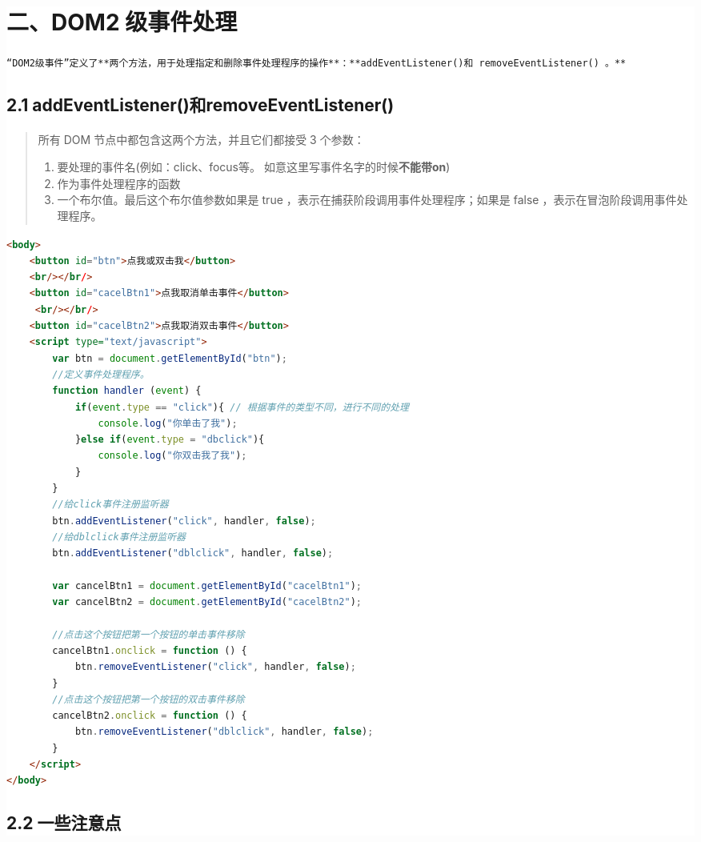 # 二、DOM2 级事件处理

 	“DOM2级事件”定义了**两个方法，用于处理指定和删除事件处理程序的操作**：**addEventListener()和 removeEventListener() 。**

## 2.1	addEventListener()和removeEventListener()

> 所有 DOM 节点中都包含这两个方法，并且它们都接受 3 个参数：
>
> 1. 要处理的事件名(例如：click、focus等。  如意这里写事件名字的时候**不能带on**)
> 2. 作为事件处理程序的函数
> 3. 一个布尔值。最后这个布尔值参数如果是 true ，表示在捕获阶段调用事件处理程序；如果是 false ，表示在冒泡阶段调用事件处理程序。

```html
<body>
    <button id="btn">点我或双击我</button>
    <br/></br/>
    <button id="cacelBtn1">点我取消单击事件</button>
     <br/></br/>
    <button id="cacelBtn2">点我取消双击事件</button>
    <script type="text/javascript">
	    var btn = document.getElementById("btn");
	    //定义事件处理程序。
	    function handler (event) {
	    	if(event.type == "click"){ // 根据事件的类型不同，进行不同的处理
	    		console.log("你单击了我");
	    	}else if(event.type = "dbclick"){
	    		console.log("你双击我了我");
	    	}
	    }
	    //给click事件注册监听器
	   	btn.addEventListener("click", handler, false);
	   	//给dblclick事件注册监听器
	   	btn.addEventListener("dblclick", handler, false);

	   	var cancelBtn1 = document.getElementById("cacelBtn1");
	   	var cancelBtn2 = document.getElementById("cacelBtn2");

	   	//点击这个按钮把第一个按钮的单击事件移除
	   	cancelBtn1.onclick = function () {
	   		btn.removeEventListener("click", handler, false);
	   	}
	   	//点击这个按钮把第一个按钮的双击事件移除
	   	cancelBtn2.onclick = function () {
	   		btn.removeEventListener("dblclick", handler, false);
	   	}
    </script>
</body>
```

## 2.2	一些注意点
